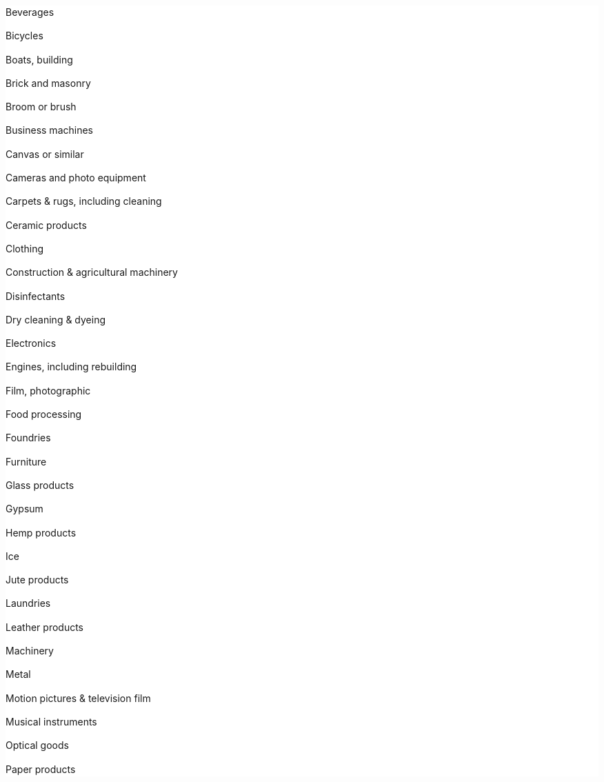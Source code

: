 Beverages

Bicycles

Boats, building

Brick and masonry

Broom or brush

Business machines

Canvas or similar

Cameras and photo equipment

Carpets & rugs, including cleaning

Ceramic products

Clothing

Construction & agricultural machinery

Disinfectants

Dry cleaning & dyeing

Electronics

Engines, including rebuilding

Film, photographic

Food processing

Foundries

Furniture

Glass products

Gypsum

Hemp products

Ice

Jute products

Laundries

Leather products

Machinery

Metal

Motion pictures & television film

Musical instruments

Optical goods

Paper products

